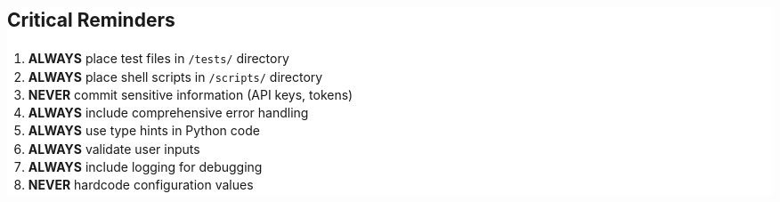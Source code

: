 ## Critical Reminders

1. **ALWAYS** place test files in `/tests/` directory
2. **ALWAYS** place shell scripts in `/scripts/` directory
3. **NEVER** commit sensitive information (API keys, tokens)
4. **ALWAYS** include comprehensive error handling
5. **ALWAYS** use type hints in Python code
6. **ALWAYS** validate user inputs
7. **ALWAYS** include logging for debugging
8. **NEVER** hardcode configuration values
